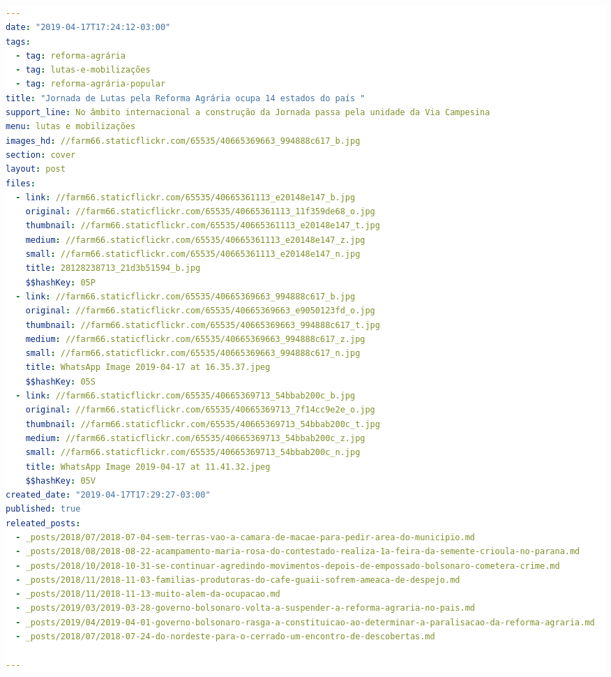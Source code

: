 ```yaml
---
date: "2019-04-17T17:24:12-03:00"
tags:
  - tag: reforma-agrária
  - tag: lutas-e-mobilizações
  - tag: reforma-agrária-popular
title: "Jornada de Lutas pela Reforma Agrária ocupa 14 estados do país "
support_line: No âmbito internacional a construção da Jornada passa pela unidade da Via Campesina
menu: lutas e mobilizações
images_hd: //farm66.staticflickr.com/65535/40665369663_994888c617_b.jpg
section: cover
layout: post
files:
  - link: //farm66.staticflickr.com/65535/40665361113_e20148e147_b.jpg
    original: //farm66.staticflickr.com/65535/40665361113_11f359de68_o.jpg
    thumbnail: //farm66.staticflickr.com/65535/40665361113_e20148e147_t.jpg
    medium: //farm66.staticflickr.com/65535/40665361113_e20148e147_z.jpg
    small: //farm66.staticflickr.com/65535/40665361113_e20148e147_n.jpg
    title: 28128238713_21d3b51594_b.jpg
    $$hashKey: 05P
  - link: //farm66.staticflickr.com/65535/40665369663_994888c617_b.jpg
    original: //farm66.staticflickr.com/65535/40665369663_e9050123fd_o.jpg
    thumbnail: //farm66.staticflickr.com/65535/40665369663_994888c617_t.jpg
    medium: //farm66.staticflickr.com/65535/40665369663_994888c617_z.jpg
    small: //farm66.staticflickr.com/65535/40665369663_994888c617_n.jpg
    title: WhatsApp Image 2019-04-17 at 16.35.37.jpeg
    $$hashKey: 05S
  - link: //farm66.staticflickr.com/65535/40665369713_54bbab200c_b.jpg
    original: //farm66.staticflickr.com/65535/40665369713_7f14cc9e2e_o.jpg
    thumbnail: //farm66.staticflickr.com/65535/40665369713_54bbab200c_t.jpg
    medium: //farm66.staticflickr.com/65535/40665369713_54bbab200c_z.jpg
    small: //farm66.staticflickr.com/65535/40665369713_54bbab200c_n.jpg
    title: WhatsApp Image 2019-04-17 at 11.41.32.jpeg
    $$hashKey: 05V
created_date: "2019-04-17T17:29:27-03:00"
published: true
releated_posts:
  - _posts/2018/07/2018-07-04-sem-terras-vao-a-camara-de-macae-para-pedir-area-do-municipio.md
  - _posts/2018/08/2018-08-22-acampamento-maria-rosa-do-contestado-realiza-1a-feira-da-semente-crioula-no-parana.md
  - _posts/2018/10/2018-10-31-se-continuar-agredindo-movimentos-depois-de-empossado-bolsonaro-cometera-crime.md
  - _posts/2018/11/2018-11-03-familias-produtoras-do-cafe-guaii-sofrem-ameaca-de-despejo.md
  - _posts/2018/11/2018-11-13-muito-alem-da-ocupacao.md
  - _posts/2019/03/2019-03-28-governo-bolsonaro-volta-a-suspender-a-reforma-agraria-no-pais.md
  - _posts/2019/04/2019-04-01-governo-bolsonaro-rasga-a-constituicao-ao-determinar-a-paralisacao-da-reforma-agraria.md
  - _posts/2018/07/2018-07-24-do-nordeste-para-o-cerrado-um-encontro-de-descobertas.md

---
```
